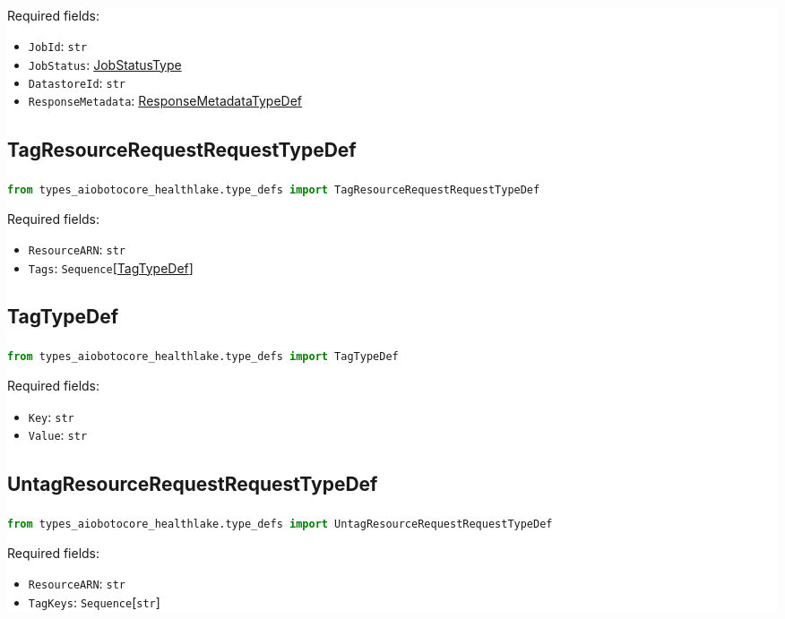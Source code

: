 Required fields:

- `JobId`: `str`
- `JobStatus`: [JobStatusType](./literals.md#jobstatustype)
- `DatastoreId`: `str`
- `ResponseMetadata`:
  [ResponseMetadataTypeDef](./type_defs.md#responsemetadatatypedef)

<a id="tagresourcerequestrequesttypedef"></a>

## TagResourceRequestRequestTypeDef

```python
from types_aiobotocore_healthlake.type_defs import TagResourceRequestRequestTypeDef
```

Required fields:

- `ResourceARN`: `str`
- `Tags`: `Sequence`\[[TagTypeDef](./type_defs.md#tagtypedef)\]

<a id="tagtypedef"></a>

## TagTypeDef

```python
from types_aiobotocore_healthlake.type_defs import TagTypeDef
```

Required fields:

- `Key`: `str`
- `Value`: `str`

<a id="untagresourcerequestrequesttypedef"></a>

## UntagResourceRequestRequestTypeDef

```python
from types_aiobotocore_healthlake.type_defs import UntagResourceRequestRequestTypeDef
```

Required fields:

- `ResourceARN`: `str`
- `TagKeys`: `Sequence`\[`str`\]

